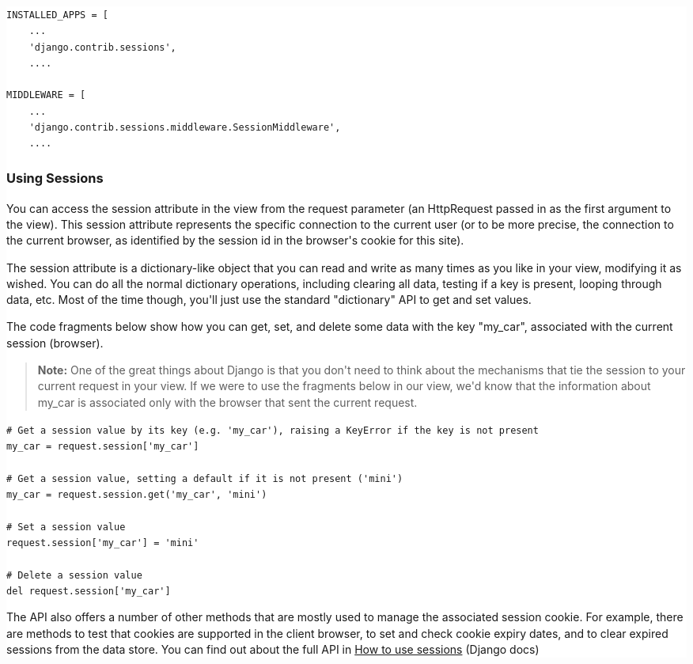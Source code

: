     INSTALLED_APPS = [
        ...
        'django.contrib.sessions',
        ....

    MIDDLEWARE = [
        ...
        'django.contrib.sessions.middleware.SessionMiddleware',
        ....

### Using Sessions

You can access the session attribute in the view from the request parameter (an HttpRequest passed in as the first argument to the view). This session attribute represents the specific connection to the current user (or to be more precise, the connection to the current browser, as identified by the session id in the browser's cookie for this site).

The session attribute is a dictionary-like object that you can read and write as many times as you like in your view, modifying it as wished. You can do all the normal dictionary operations, including clearing all data, testing if a key is present, looping through data, etc. Most of the time though, you'll just use the standard "dictionary" API to get and set values.

The code fragments below show how you can get, set, and delete some data with the key "my_car", associated with the current session (browser).

>**Note:**
One of the great things about Django is that you don't need to think about the mechanisms that tie the session to your current request in your view. If we were to use the fragments below in our view, we'd know that the information about my_car is associated only with the browser that sent the current request.

    # Get a session value by its key (e.g. 'my_car'), raising a KeyError if the key is not present
    my_car = request.session['my_car']

    # Get a session value, setting a default if it is not present ('mini')
    my_car = request.session.get('my_car', 'mini')

    # Set a session value
    request.session['my_car'] = 'mini'

    # Delete a session value
    del request.session['my_car']

The API also offers a number of other methods that are mostly used to manage the associated session cookie. For example, there are methods to test that cookies are supported in the client browser, to set and check cookie expiry dates, and to clear expired sessions from the data store. You can find out about the full API in [How to use sessions](https://docs.djangoproject.com/en/3.1/topics/http/sessions/) (Django docs)
